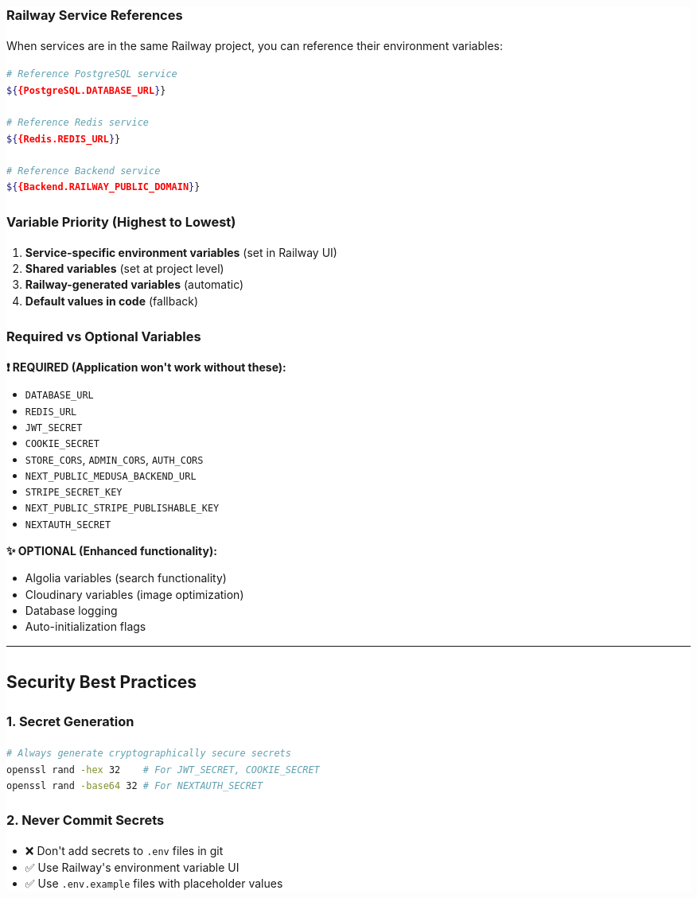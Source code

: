 ### Railway Service References

When services are in the same Railway project, you can reference their environment variables:

```bash
# Reference PostgreSQL service
${{PostgreSQL.DATABASE_URL}}

# Reference Redis service
${{Redis.REDIS_URL}}

# Reference Backend service
${{Backend.RAILWAY_PUBLIC_DOMAIN}}
```

### Variable Priority (Highest to Lowest)

1. **Service-specific environment variables** (set in Railway UI)
2. **Shared variables** (set at project level)
3. **Railway-generated variables** (automatic)
4. **Default values in code** (fallback)

### Required vs Optional Variables

**❗ REQUIRED (Application won't work without these):**
- `DATABASE_URL`
- `REDIS_URL`
- `JWT_SECRET`
- `COOKIE_SECRET`
- `STORE_CORS`, `ADMIN_CORS`, `AUTH_CORS`
- `NEXT_PUBLIC_MEDUSA_BACKEND_URL`
- `STRIPE_SECRET_KEY`
- `NEXT_PUBLIC_STRIPE_PUBLISHABLE_KEY`
- `NEXTAUTH_SECRET`

**✨ OPTIONAL (Enhanced functionality):**
- Algolia variables (search functionality)
- Cloudinary variables (image optimization)
- Database logging
- Auto-initialization flags

---

## Security Best Practices

### 1. Secret Generation
```bash
# Always generate cryptographically secure secrets
openssl rand -hex 32    # For JWT_SECRET, COOKIE_SECRET
openssl rand -base64 32 # For NEXTAUTH_SECRET
```

### 2. Never Commit Secrets
- ❌ Don't add secrets to `.env` files in git
- ✅ Use Railway's environment variable UI
- ✅ Use `.env.example` files with placeholder values
